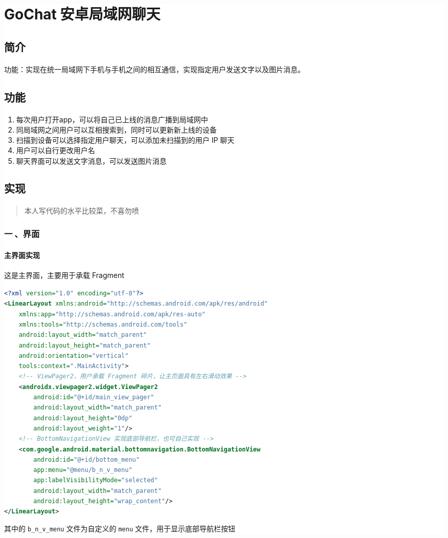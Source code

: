 # GoChat 安卓局域网聊天

## 简介

功能：实现在统一局域网下手机与手机之间的相互通信，实现指定用户发送文字以及图片消息。

## 功能

1. 每次用户打开app，可以将自己已上线的消息广播到局域网中
2. 同局域网之间用户可以互相搜索到，同时可以更新新上线的设备
3. 扫描到设备可以选择指定用户聊天，可以添加未扫描到的用户 IP 聊天
4. 用户可以自行更改用户名
5. 聊天界面可以发送文字消息，可以发送图片消息

## 实现

> 本人写代码的水平比较菜，不喜勿喷

### 一 、界面
#### 主界面实现

这是主界面，主要用于承载 Fragment

```xml
<?xml version="1.0" encoding="utf-8"?>
<LinearLayout xmlns:android="http://schemas.android.com/apk/res/android"
    xmlns:app="http://schemas.android.com/apk/res-auto"
    xmlns:tools="http://schemas.android.com/tools"
    android:layout_width="match_parent"
    android:layout_height="match_parent"
    android:orientation="vertical"
    tools:context=".MainActivity">
    <!-- ViewPager2，用户承载 Fragment 碎片，让主页面具有左右滑动效果 -->
    <androidx.viewpager2.widget.ViewPager2
        android:id="@+id/main_view_pager"
        android:layout_width="match_parent"
        android:layout_height="0dp"
        android:layout_weight="1"/>
    <!-- BottomNavigationView 实现底部导航栏，也可自己实现 -->
    <com.google.android.material.bottomnavigation.BottomNavigationView
        android:id="@+id/bottom_menu"
        app:menu="@menu/b_n_v_menu"
        app:labelVisibilityMode="selected"
        android:layout_width="match_parent"
        android:layout_height="wrap_content"/>
</LinearLayout>
```

其中的 `b_n_v_menu` 文件为自定义的 `menu` 文件，用于显示底部导航栏按钮
